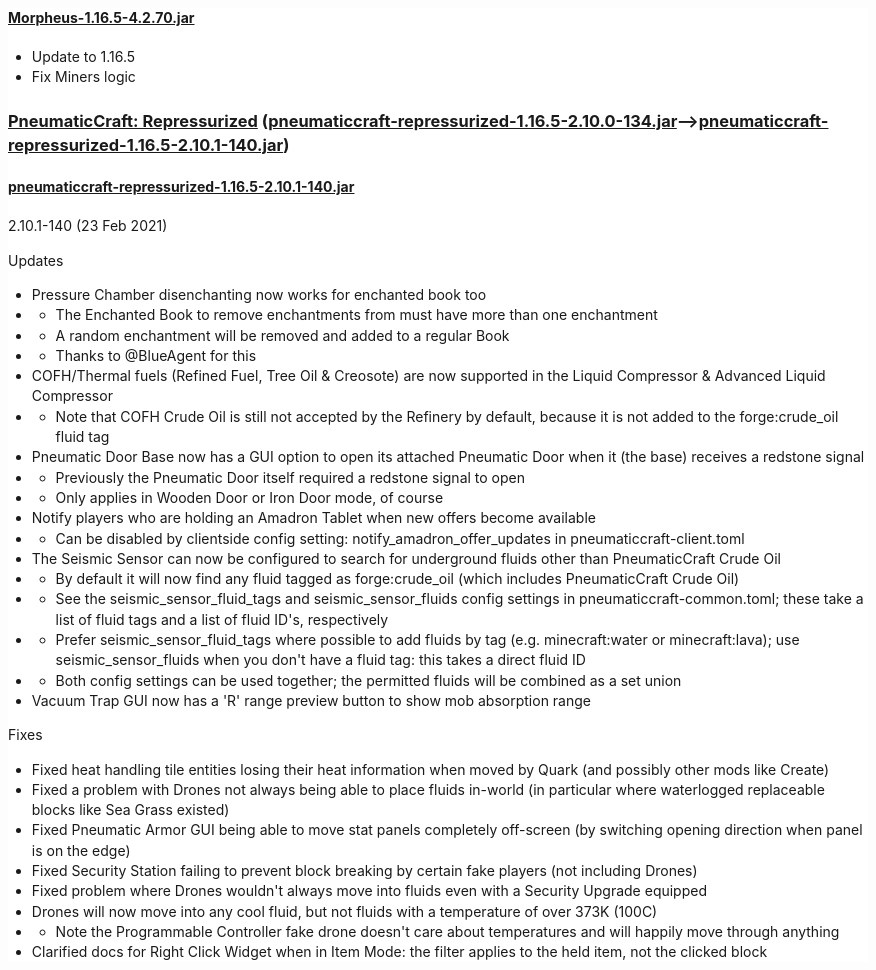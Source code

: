 #### [Morpheus-1.16.5-4.2.70.jar](https://www.curseforge.com/minecraft/mc-mods/morpheus/files/3215383)

* Update to 1.16.5
* Fix Miners logic

### [PneumaticCraft: Repressurized](https://www.curseforge.com/minecraft/mc-mods/pneumaticcraft-repressurized) ([pneumaticcraft-repressurized-1.16.5-2.10.0-134.jar](https://www.curseforge.com/minecraft/mc-mods/pneumaticcraft-repressurized/files/3194882)⟶[pneumaticcraft-repressurized-1.16.5-2.10.1-140.jar](https://www.curseforge.com/minecraft/mc-mods/pneumaticcraft-repressurized/files/3214375))

#### [pneumaticcraft-repressurized-1.16.5-2.10.1-140.jar](https://www.curseforge.com/minecraft/mc-mods/pneumaticcraft-repressurized/files/3214375)

2.10.1-140 (23 Feb 2021)

Updates

* Pressure Chamber disenchanting now works for enchanted book too
* - The Enchanted Book to remove enchantments from must have more than one enchantment
* - A random enchantment will be removed and added to a regular Book
* - Thanks to @BlueAgent for this
* COFH/Thermal fuels (Refined Fuel, Tree Oil & Creosote) are now supported in the Liquid Compressor & Advanced Liquid Compressor
* - Note that COFH Crude Oil is still not accepted by the Refinery by default, because it is not added to the forge:crude_oil fluid tag
* Pneumatic Door Base now has a GUI option to open its attached Pneumatic Door when it (the base) receives a redstone signal
* - Previously the Pneumatic Door itself required a redstone signal to open
* - Only applies in Wooden Door or Iron Door mode, of course
* Notify players who are holding an Amadron Tablet when new offers become available
* - Can be disabled by clientside config setting: notify_amadron_offer_updates in pneumaticcraft-client.toml
* The Seismic Sensor can now be configured to search for underground fluids other than PneumaticCraft Crude Oil
* - By default it will now find any fluid tagged as forge:crude_oil (which includes PneumaticCraft Crude Oil)
* - See the seismic_sensor_fluid_tags and seismic_sensor_fluids config settings in pneumaticcraft-common.toml; these take a list of fluid tags and a list of fluid ID's, respectively
* - Prefer seismic_sensor_fluid_tags where possible to add fluids by tag (e.g. minecraft:water or minecraft:lava); use seismic_sensor_fluids when you don't have a fluid tag: this takes a direct fluid ID
* - Both config settings can be used together; the permitted fluids will be combined as a set union
* Vacuum Trap GUI now has a 'R' range preview button to show mob absorption range

Fixes

* Fixed heat handling tile entities losing their heat information when moved by Quark (and possibly other mods like Create)
* Fixed a problem with Drones not always being able to place fluids in-world (in particular where waterlogged replaceable blocks like Sea Grass existed)
* Fixed Pneumatic Armor GUI being able to move stat panels completely off-screen (by switching opening direction when panel is on the edge)
* Fixed Security Station failing to prevent block breaking by certain fake players (not including Drones)
* Fixed problem where Drones wouldn't always move into fluids even with a Security Upgrade equipped
* Drones will now move into any cool fluid, but not fluids with a temperature of over 373K (100C)
* - Note the Programmable Controller fake drone doesn't care about temperatures and will happily move through anything
* Clarified docs for Right Click Widget when in Item Mode: the filter applies to the held item, not the clicked block